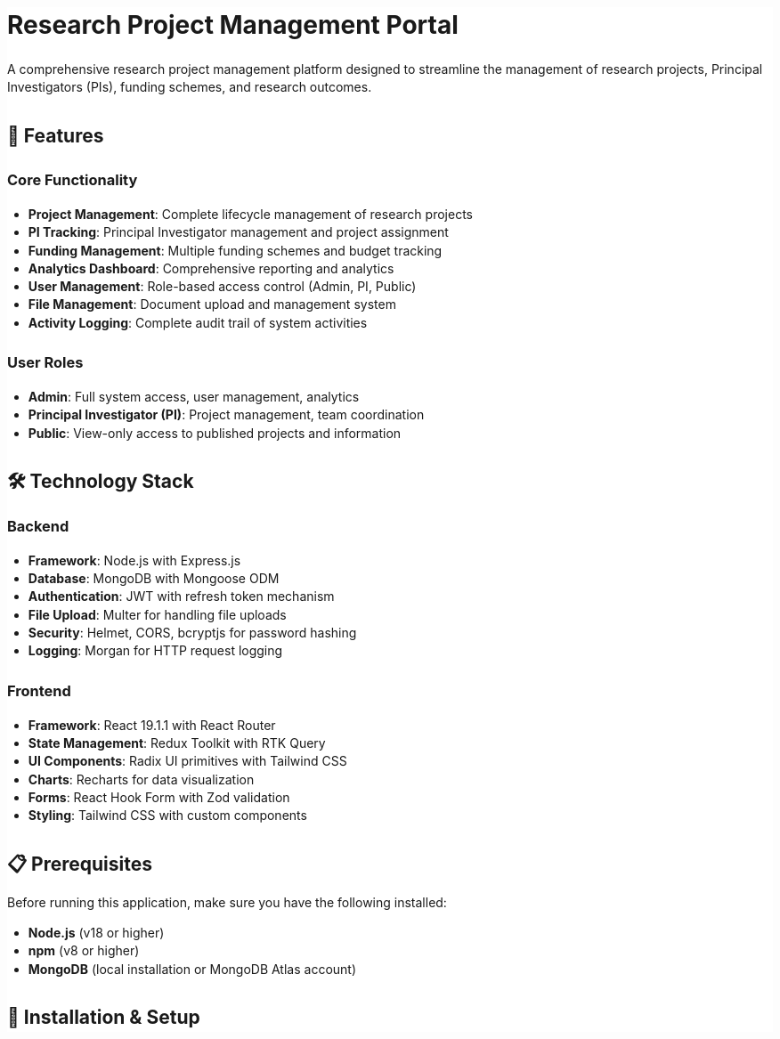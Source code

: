 # Research Project Management Portal

A comprehensive research project management platform designed to streamline the management of research projects, Principal Investigators (PIs), funding schemes, and research outcomes.

## 🚀 Features

### Core Functionality
- **Project Management**: Complete lifecycle management of research projects
- **PI Tracking**: Principal Investigator management and project assignment
- **Funding Management**: Multiple funding schemes and budget tracking
- **Analytics Dashboard**: Comprehensive reporting and analytics
- **User Management**: Role-based access control (Admin, PI, Public)
- **File Management**: Document upload and management system
- **Activity Logging**: Complete audit trail of system activities

### User Roles
- **Admin**: Full system access, user management, analytics
- **Principal Investigator (PI)**: Project management, team coordination
- **Public**: View-only access to published projects and information

## 🛠️ Technology Stack

### Backend
- **Framework**: Node.js with Express.js
- **Database**: MongoDB with Mongoose ODM
- **Authentication**: JWT with refresh token mechanism
- **File Upload**: Multer for handling file uploads
- **Security**: Helmet, CORS, bcryptjs for password hashing
- **Logging**: Morgan for HTTP request logging

### Frontend
- **Framework**: React 19.1.1 with React Router
- **State Management**: Redux Toolkit with RTK Query
- **UI Components**: Radix UI primitives with Tailwind CSS
- **Charts**: Recharts for data visualization
- **Forms**: React Hook Form with Zod validation
- **Styling**: Tailwind CSS with custom components

## 📋 Prerequisites

Before running this application, make sure you have the following installed:

- **Node.js** (v18 or higher)
- **npm** (v8 or higher)
- **MongoDB** (local installation or MongoDB Atlas account)

## 🚀 Installation & Setup
